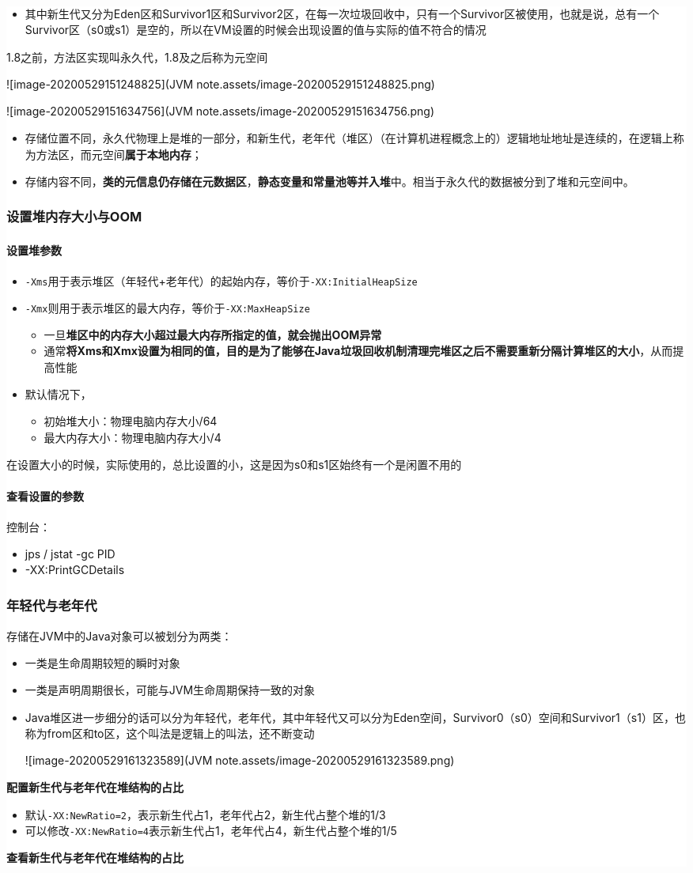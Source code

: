 - 其中新生代又分为Eden区和Survivor1区和Survivor2区，在每一次垃圾回收中，只有一个Survivor区被使用，也就是说，总有一个Survivor区（s0或s1）是空的，所以在VM设置的时候会出现设置的值与实际的值不符合的情况



1.8之前，方法区实现叫永久代，1.8及之后称为元空间

![image-20200529151248825](JVM note.assets/image-20200529151248825.png)



![image-20200529151634756](JVM note.assets/image-20200529151634756.png)

- 存储位置不同，永久代物理上是堆的一部分，和新生代，老年代（堆区）（在计算机进程概念上的）逻辑地址地址是连续的，在逻辑上称为方法区，而元空间**属于本地内存**；

- 存储内容不同，**类的元信息仍存储在元数据区**，**静态变量和常量池等并入堆**中。相当于永久代的数据被分到了堆和元空间中。

### 设置堆内存大小与OOM

#### 设置堆参数

- `-Xms`用于表示堆区（年轻代+老年代）的起始内存，等价于`-XX:InitialHeapSize`

- `-Xmx`则用于表示堆区的最大内存，等价于`-XX:MaxHeapSize`
  - 一旦**堆区中的内存大小超过最大内存所指定的值，就会抛出OOM异常**
  - 通常**将Xms和Xmx设置为相同的值，目的是为了能够在Java垃圾回收机制清理完堆区之后不需要重新分隔计算堆区的大小**，从而提高性能

- 默认情况下，
  - 初始堆大小：物理电脑内存大小/64 
  - 最大内存大小：物理电脑内存大小/4

在设置大小的时候，实际使用的，总比设置的小，这是因为s0和s1区始终有一个是闲置不用的

#### 查看设置的参数

控制台：

- jps  /  jstat -gc PID
- -XX:PrintGCDetails

### 年轻代与老年代

存储在JVM中的Java对象可以被划分为两类：

- 一类是生命周期较短的瞬时对象

- 一类是声明周期很长，可能与JVM生命周期保持一致的对象

- Java堆区进一步细分的话可以分为年轻代，老年代，其中年轻代又可以分为Eden空间，Survivor0（s0）空间和Survivor1（s1）区，也称为from区和to区，这个叫法是逻辑上的叫法，还不断变动

  ![image-20200529161323589](JVM note.assets/image-20200529161323589.png)

**配置新生代与老年代在堆结构的占比**

- 默认`-XX:NewRatio=2`，表示新生代占1，老年代占2，新生代占整个堆的1/3
- 可以修改`-XX:NewRatio=4`表示新生代占1，老年代占4，新生代占整个堆的1/5

**查看新生代与老年代在堆结构的占比**
